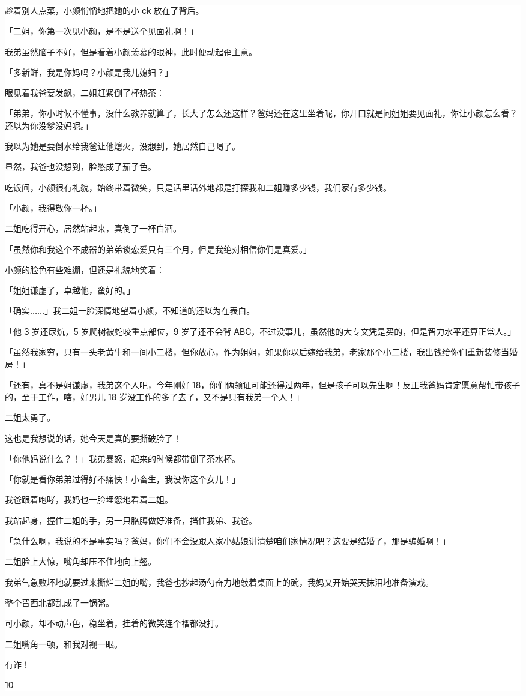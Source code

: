 趁着别人点菜，小颜悄悄地把她的小 ck 放在了背后。

「二姐，你第一次见小颜，是不是送个见面礼啊！」

我弟虽然脑子不好，但是看着小颜羡慕的眼神，此时便动起歪主意。

「多新鲜，我是你妈吗？小颜是我儿媳妇？」

眼见着我爸要发飙，二姐赶紧倒了杯热茶：

「弟弟，你小时候不懂事，没什么教养就算了，长大了怎么还这样？爸妈还在这里坐着呢，你开口就是问姐姐要见面礼，你让小颜怎么看？还以为你没爹没妈呢。」

我以为她是要倒水给我爸让他熄火，没想到，她居然自己喝了。

显然，我爸也没想到，脸憋成了茄子色。

吃饭间，小颜很有礼貌，始终带着微笑，只是话里话外地都是打探我和二姐赚多少钱，我们家有多少钱。

「小颜，我得敬你一杯。」

二姐吃得开心，居然站起来，真倒了一杯白酒。

「虽然你和我这个不成器的弟弟谈恋爱只有三个月，但是我绝对相信你们是真爱。」

小颜的脸色有些难绷，但还是礼貌地笑着：

「姐姐谦虚了，卓越他，蛮好的。」

「确实……」我二姐一脸深情地望着小颜，不知道的还以为在表白。

「他 3 岁还尿炕，5 岁爬树被蛇咬重点部位，9 岁了还不会背 ABC，不过没事儿，虽然他的大专文凭是买的，但是智力水平还算正常人。」

「虽然我家穷，只有一头老黄牛和一间小二楼，但你放心，作为姐姐，如果你以后嫁给我弟，老家那个小二楼，我出钱给你们重新装修当婚房！」

「还有，真不是姐谦虚，我弟这个人吧，今年刚好 18，你们俩领证可能还得过两年，但是孩子可以先生啊！反正我爸妈肯定愿意帮忙带孩子的，至于工作，嗐，好男儿 18 岁没工作的多了去了，又不是只有我弟一个人！」

二姐太勇了。

这也是我想说的话，她今天是真的要撕破脸了！

「你他妈说什么？！」我弟暴怒，起来的时候都带倒了茶水杯。

「你就是看你弟弟过得好不痛快！小畜生，我没你这个女儿！」

我爸跟着咆哮，我妈也一脸埋怨地看着二姐。

我站起身，握住二姐的手，另一只胳膊做好准备，挡住我弟、我爸。

「急什么啊，我说的不是事实吗？爸妈，你们不会没跟人家小姑娘讲清楚咱们家情况吧？这要是结婚了，那是骗婚啊！」

二姐脸上大惊，嘴角却压不住地向上翘。

我弟气急败坏地就要过来撕烂二姐的嘴，我爸也抄起汤勺奋力地敲着桌面上的碗，我妈又开始哭天抹泪地准备演戏。

整个晋西北都乱成了一锅粥。

可小颜，却不动声色，稳坐着，挂着的微笑连个褶都没打。

二姐嘴角一顿，和我对视一眼。

有诈！

10

